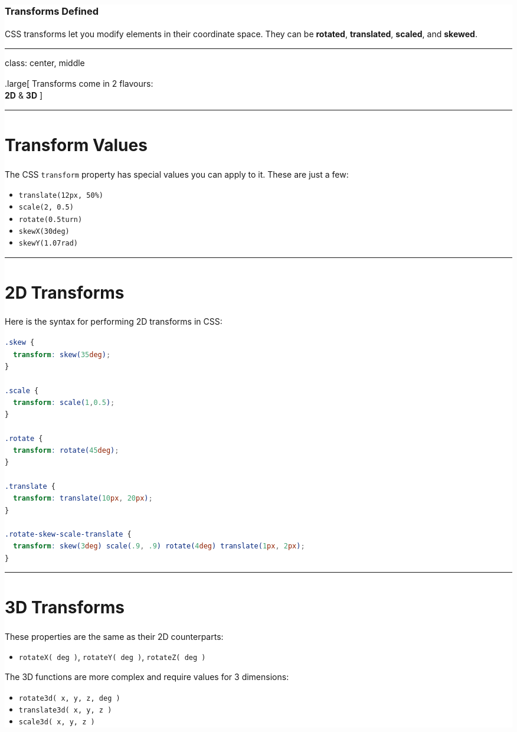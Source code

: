 ### Transforms Defined

CSS transforms let you modify elements in their coordinate space. They can be **rotated**, **translated**, **scaled**, and **skewed**.

---
class: center, middle

.large[
   Transforms come in 2 flavours: <br />**2D** & **3D**
]

---

# Transform Values

The CSS `transform` property has special values you can apply to it. These are just a few:

- `translate(12px, 50%)`
- `scale(2, 0.5)`
- `rotate(0.5turn)`
- `skewX(30deg)`
- `skewY(1.07rad)`

---

# 2D Transforms

Here is the syntax for performing 2D transforms in CSS:

```css
.skew {
  transform: skew(35deg);
}

.scale {
  transform: scale(1,0.5);
}

.rotate {
  transform: rotate(45deg);
}

.translate {
  transform: translate(10px, 20px);
}

.rotate-skew-scale-translate {
  transform: skew(3deg) scale(.9, .9) rotate(4deg) translate(1px, 2px);
}
```

---

# 3D Transforms

These properties are the same as their 2D counterparts:

- `rotateX( deg )`, `rotateY( deg )`, `rotateZ( deg )`

The 3D functions are more complex and require values for 3 dimensions:

- `rotate3d( x, y, z, deg )`
- `translate3d( x, y, z )`
- `scale3d( x, y, z )`
